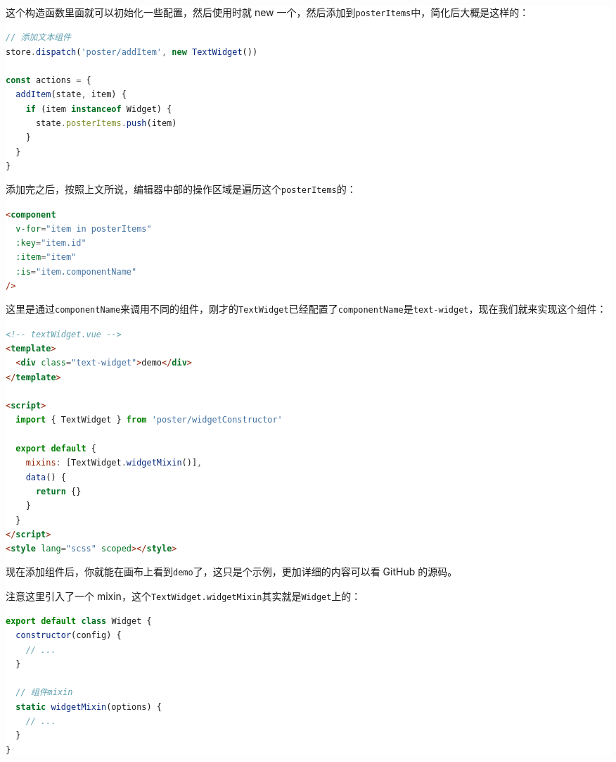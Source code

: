 ```js
```

这个构造函数里面就可以初始化一些配置，然后使用时就 new 一个，然后添加到`posterItems`中，简化后大概是这样的：

```js
// 添加文本组件
store.dispatch('poster/addItem', new TextWidget())

const actions = {
  addItem(state, item) {
    if (item instanceof Widget) {
      state.posterItems.push(item)
    }
  }
}
```

添加完之后，按照上文所说，编辑器中部的操作区域是遍历这个`posterItems`的：

```html
<component
  v-for="item in posterItems"
  :key="item.id"
  :item="item"
  :is="item.componentName"
/>
```

这里是通过`componentName`来调用不同的组件，刚才的`TextWidget`已经配置了`componentName`是`text-widget`，现在我们就来实现这个组件：

```html
<!-- textWidget.vue -->
<template>
  <div class="text-widget">demo</div>
</template>

<script>
  import { TextWidget } from 'poster/widgetConstructor'

  export default {
    mixins: [TextWidget.widgetMixin()],
    data() {
      return {}
    }
  }
</script>
<style lang="scss" scoped></style>
```

现在添加组件后，你就能在画布上看到`demo`了，这只是个示例，更加详细的内容可以看 GitHub 的源码。

注意这里引入了一个 mixin，这个`TextWidget.widgetMixin`其实就是`Widget`上的：

```js
export default class Widget {
  constructor(config) {
    // ...
  }

  // 组件mixin
  static widgetMixin(options) {
    // ...
  }
}
```
